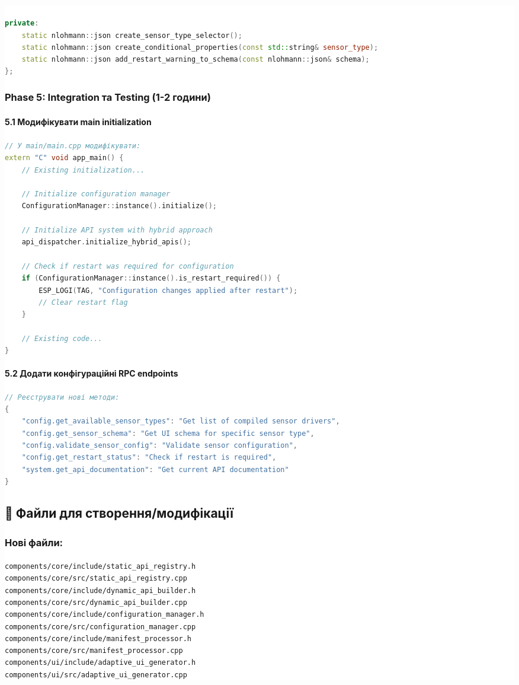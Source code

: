 ```cpp
    
private:
    static nlohmann::json create_sensor_type_selector();
    static nlohmann::json create_conditional_properties(const std::string& sensor_type);
    static nlohmann::json add_restart_warning_to_schema(const nlohmann::json& schema);
};
```

### Phase 5: Integration та Testing (1-2 години)

#### 5.1 Модифікувати main initialization

```cpp
// У main/main.cpp модифікувати:
extern "C" void app_main() {
    // Existing initialization...
    
    // Initialize configuration manager
    ConfigurationManager::instance().initialize();
    
    // Initialize API system with hybrid approach
    api_dispatcher.initialize_hybrid_apis();
    
    // Check if restart was required for configuration
    if (ConfigurationManager::instance().is_restart_required()) {
        ESP_LOGI(TAG, "Configuration changes applied after restart");
        // Clear restart flag
    }
    
    // Existing code...
}
```

#### 5.2 Додати конфігураційні RPC endpoints

```cpp
// Реєструвати нові методи:
{
    "config.get_available_sensor_types": "Get list of compiled sensor drivers",
    "config.get_sensor_schema": "Get UI schema for specific sensor type", 
    "config.validate_sensor_config": "Validate sensor configuration",
    "config.get_restart_status": "Check if restart is required",
    "system.get_api_documentation": "Get current API documentation"
}
```

## 📁 Файли для створення/модифікації

### Нові файли:
```
components/core/include/static_api_registry.h
components/core/src/static_api_registry.cpp
components/core/include/dynamic_api_builder.h  
components/core/src/dynamic_api_builder.cpp
components/core/include/configuration_manager.h
components/core/src/configuration_manager.cpp
components/core/include/manifest_processor.h
components/core/src/manifest_processor.cpp
components/ui/include/adaptive_ui_generator.h
components/ui/src/adaptive_ui_generator.cpp
```
